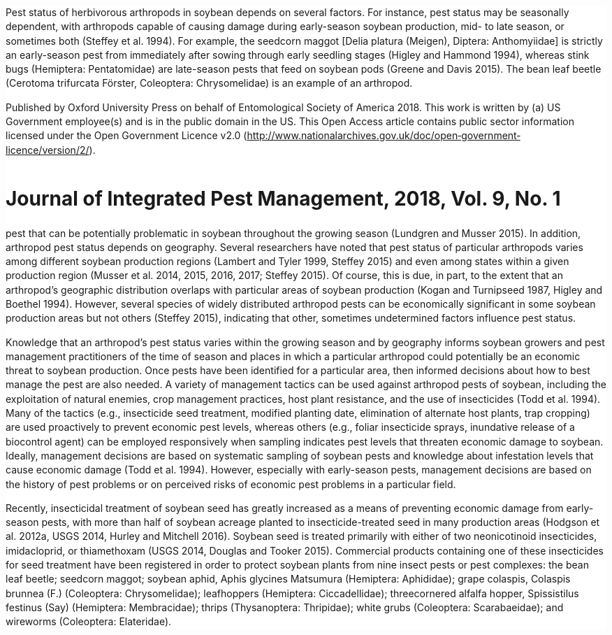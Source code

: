 Pest status of herbivorous arthropods in soybean depends on several factors. For instance, pest status may be seasonally dependent, with arthropods capable of causing damage during early-season soybean production, mid- to late season, or sometimes both (Steffey et al. 1994). For example, the seedcorn maggot [Delia platura (Meigen), Diptera: Anthomyiidae] is strictly an early-season pest from immediately after sowing through early seedling stages (Higley and Hammond 1994), whereas stink bugs (Hemiptera: Pentatomidae) are late-season pests that feed on soybean pods (Greene and Davis 2015). The bean leaf beetle (Cerotoma trifurcata Förster, Coleoptera: Chrysomelidae) is an example of an arthropod.

Published by Oxford University Press on behalf of Entomological Society of America 2018. This work is written by (a) US Government employee(s) and is in the public domain in the US. This Open Access article contains public sector information licensed under the Open Government Licence v2.0 (http://www.nationalarchives.gov.uk/doc/open‐government‐licence/version/2/).
# Journal of Integrated Pest Management, 2018, Vol. 9, No. 1

pest that can be potentially problematic in soybean throughout the growing season (Lundgren and Musser 2015). In addition, arthropod pest status depends on geography. Several researchers have noted that pest status of particular arthropods varies among different soybean production regions (Lambert and Tyler 1999, Steffey 2015) and even among states within a given production region (Musser et al. 2014, 2015, 2016, 2017; Steffey 2015). Of course, this is due, in part, to the extent that an arthropod’s geographic distribution overlaps with particular areas of soybean production (Kogan and Turnipseed 1987, Higley and Boethel 1994). However, several species of widely distributed arthropod pests can be economically significant in some soybean production areas but not others (Steffey 2015), indicating that other, sometimes undetermined factors influence pest status.

Knowledge that an arthropod’s pest status varies within the growing season and by geography informs soybean growers and pest management practitioners of the time of season and places in which a particular arthropod could potentially be an economic threat to soybean production. Once pests have been identified for a particular area, then informed decisions about how to best manage the pest are also needed. A variety of management tactics can be used against arthropod pests of soybean, including the exploitation of natural enemies, crop management practices, host plant resistance, and the use of insecticides (Todd et al. 1994). Many of the tactics (e.g., insecticide seed treatment, modified planting date, elimination of alternate host plants, trap cropping) are used proactively to prevent economic pest levels, whereas others (e.g., foliar insecticide sprays, inundative release of a biocontrol agent) can be employed responsively when sampling indicates pest levels that threaten economic damage to soybean. Ideally, management decisions are based on systematic sampling of soybean pests and knowledge about infestation levels that cause economic damage (Todd et al. 1994). However, especially with early-season pests, management decisions are based on the history of pest problems or on perceived risks of economic pest problems in a particular field.

Recently, insecticidal treatment of soybean seed has greatly increased as a means of preventing economic damage from early-season pests, with more than half of soybean acreage planted to insecticide-treated seed in many production areas (Hodgson et al. 2012a, USGS 2014, Hurley and Mitchell 2016). Soybean seed is treated primarily with either of two neonicotinoid insecticides, imidacloprid, or thiamethoxam (USGS 2014, Douglas and Tooker 2015). Commercial products containing one of these insecticides for seed treatment have been registered in order to protect soybean plants from nine insect pests or pest complexes: the bean leaf beetle; seedcorn maggot; soybean aphid, Aphis glycines Matsumura (Hemiptera: Aphididae); grape colaspis, Colaspis brunnea (F.) (Coleoptera: Chrysomelidae); leafhoppers (Hemiptera: Ciccadellidae); threecornered alfalfa hopper, Spissistilus festinus (Say) (Hemiptera: Membracidae); thrips (Thysanoptera: Thripidae); white grubs (Coleoptera: Scarabaeidae); and wireworms (Coleoptera: Elateridae).
